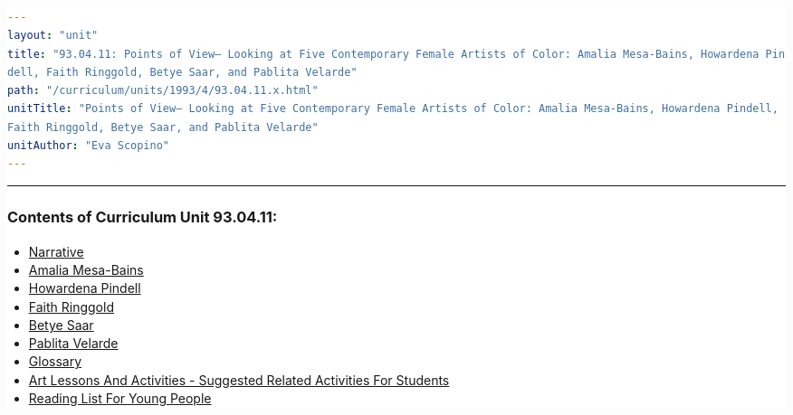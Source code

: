 ```yaml
---
layout: "unit"
title: "93.04.11: Points of View— Looking at Five Contemporary Female Artists of Color: Amalia Mesa-Bains, Howardena Pindell, Faith Ringgold, Betye Saar, and Pablita Velarde"
path: "/curriculum/units/1993/4/93.04.11.x.html"
unitTitle: "Points of View— Looking at Five Contemporary Female Artists of Color: Amalia Mesa-Bains, Howardena Pindell, Faith Ringgold, Betye Saar, and Pablita Velarde"
unitAuthor: "Eva Scopino"
---
```

<body>
<hr/>
 <h3>
  Contents of Curriculum Unit 93.04.11:
 </h3>
 <ul>
  <a href="#a">
   <li>
    Narrative
   </li>
  </a>
  <a href="#b">
   <li>
    Amalia Mesa-Bains
   </li>
  </a>
  <a href="#c">
   <li>
    Howardena Pindell
   </li>
  </a>
  <a href="#d">
   <li>
    Faith Ringgold
   </li>
  </a>
  <a href="#e">
   <li>
    Betye Saar
   </li>
  </a>
  <a href="#f">
   <li>
    Pablita Velarde
   </li>
  </a>
  <a href="#g">
   <li>
    Glossary
   </li>
  </a>
  <a href="#h">
   <li>
    Art Lessons And Activities - Suggested Related Activities For Students
   </li>
  </a>
  <a href="#i">
   <li>
    Reading List For Young People
   </li>
  </a>
  <a href="#j">